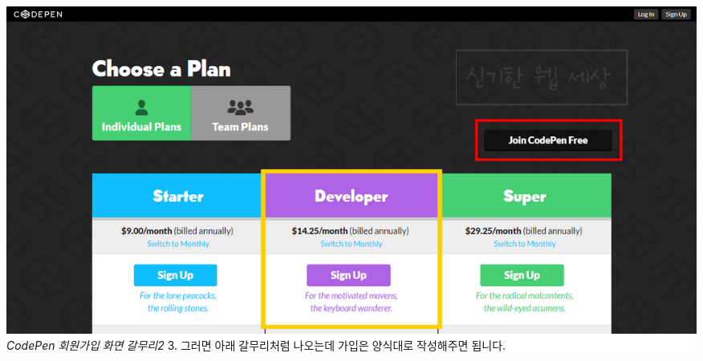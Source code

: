    ![CodePen 회원가입 화면 갈무리2](/assets/images/posts/2017/09/codepen-io-signup2.png)*CodePen 회원가입 화면 갈무리2*
3. 그러면 아래 갈무리처럼 나오는데 가입은 양식대로 작성해주면 됩니다.